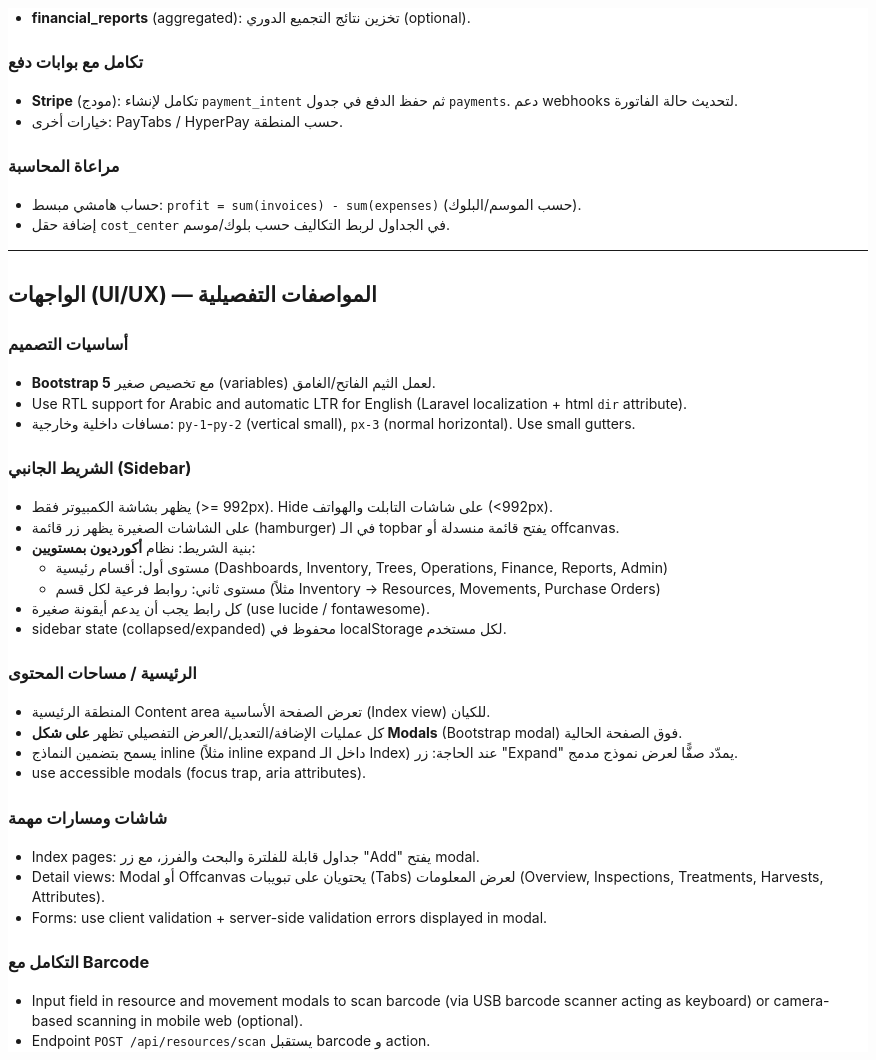 - **financial_reports** (aggregated): تخزين نتائج التجميع الدوري (optional).

### تكامل مع بوابات دفع
- **Stripe** (مودج): تكامل لإنشاء `payment_intent` ثم حفظ الدفع في جدول `payments`. دعم webhooks لتحديث حالة الفاتورة.
- خيارات أخرى: PayTabs / HyperPay حسب المنطقة.

### مراعاة المحاسبة
- حساب هامشي مبسط: `profit = sum(invoices) - sum(expenses)` (حسب الموسم/البلوك).
- إضافة حقل `cost_center` في الجداول لربط التكاليف حسب بلوك/موسم.

---

## الواجهات (UI/UX) — المواصفات التفصيلية

### أساسيات التصميم
- **Bootstrap 5** مع تخصيص صغير (variables) لعمل الثيم الفاتح/الغامق.
- Use RTL support for Arabic and automatic LTR for English (Laravel localization + html `dir` attribute).
- مسافات داخلية وخارجية: `py-1`-`py-2` (vertical small), `px-3` (normal horizontal). Use small gutters.

### الشريط الجانبي (Sidebar)
- يظهر بشاشة الكمبيوتر فقط (>= 992px). Hide على شاشات التابلت والهواتف (<992px).
- على الشاشات الصغيرة يظهر زر قائمة (hamburger) في الـ topbar يفتح قائمة منسدلة أو offcanvas.
- بنية الشريط: نظام **أكورديون بمستويين**:
  - مستوى أول: أقسام رئيسية (Dashboards, Inventory, Trees, Operations, Finance, Reports, Admin)
  - مستوى ثاني: روابط فرعية لكل قسم (مثلاً Inventory -> Resources, Movements, Purchase Orders)
- كل رابط يجب أن يدعم أيقونة صغيرة (use lucide / fontawesome).
- sidebar state (collapsed/expanded) محفوظ في localStorage لكل مستخدم.

### الرئيسية / مساحات المحتوى
- المنطقة الرئيسية Content area تعرض الصفحة الأساسية (Index view) للكيان.
- كل عمليات الإضافة/التعديل/العرض التفصيلي تظهر **على شكل Modals** (Bootstrap modal) فوق الصفحة الحالية.
- يسمح بتضمين النماذج inline (مثلاً inline expand داخل الـ Index) عند الحاجة: زر "Expand" يمدّد صفًّا لعرض نموذج مدمج.
- use accessible modals (focus trap, aria attributes).

### شاشات ومسارات مهمة
- Index pages: جداول قابلة للفلترة والبحث والفرز، مع زر "Add" يفتح modal.
- Detail views: Modal أو Offcanvas يحتويان على تبويبات (Tabs) لعرض المعلومات (Overview, Inspections, Treatments, Harvests, Attributes).
- Forms: use client validation + server-side validation errors displayed in modal.

### التكامل مع Barcode
- Input field in resource and movement modals to scan barcode (via USB barcode scanner acting as keyboard) or camera-based scanning in mobile web (optional).
- Endpoint `POST /api/resources/scan` يستقبل barcode و action.
